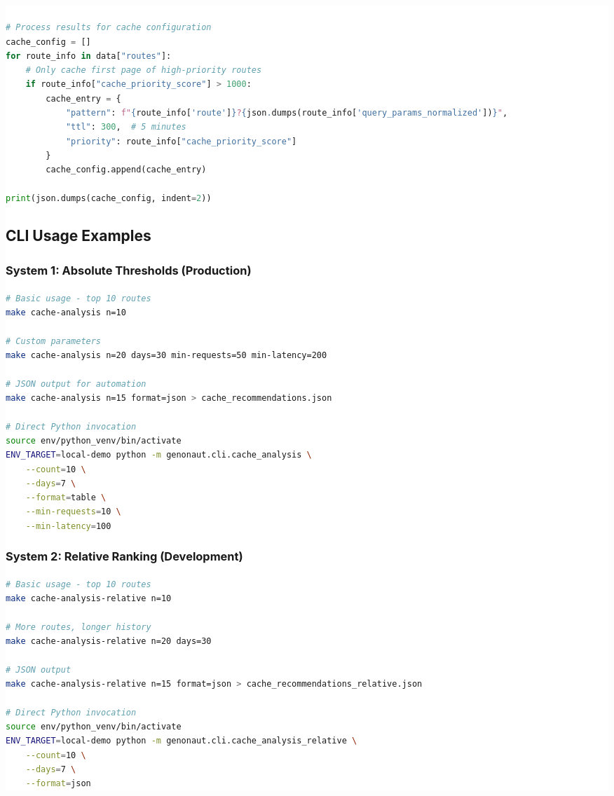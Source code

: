```python

# Process results for cache configuration
cache_config = []
for route_info in data["routes"]:
    # Only cache first page of high-priority routes
    if route_info["cache_priority_score"] > 1000:
        cache_entry = {
            "pattern": f"{route_info['route']}?{json.dumps(route_info['query_params_normalized'])}",
            "ttl": 300,  # 5 minutes
            "priority": route_info["cache_priority_score"]
        }
        cache_config.append(cache_entry)

print(json.dumps(cache_config, indent=2))
```

## CLI Usage Examples

### System 1: Absolute Thresholds (Production)

```bash
# Basic usage - top 10 routes
make cache-analysis n=10

# Custom parameters
make cache-analysis n=20 days=30 min-requests=50 min-latency=200

# JSON output for automation
make cache-analysis n=15 format=json > cache_recommendations.json

# Direct Python invocation
source env/python_venv/bin/activate
ENV_TARGET=local-demo python -m genonaut.cli.cache_analysis \
    --count=10 \
    --days=7 \
    --format=table \
    --min-requests=10 \
    --min-latency=100
```

### System 2: Relative Ranking (Development)

```bash
# Basic usage - top 10 routes
make cache-analysis-relative n=10

# More routes, longer history
make cache-analysis-relative n=20 days=30

# JSON output
make cache-analysis-relative n=15 format=json > cache_recommendations_relative.json

# Direct Python invocation
source env/python_venv/bin/activate
ENV_TARGET=local-demo python -m genonaut.cli.cache_analysis_relative \
    --count=10 \
    --days=7 \
    --format=json
```
